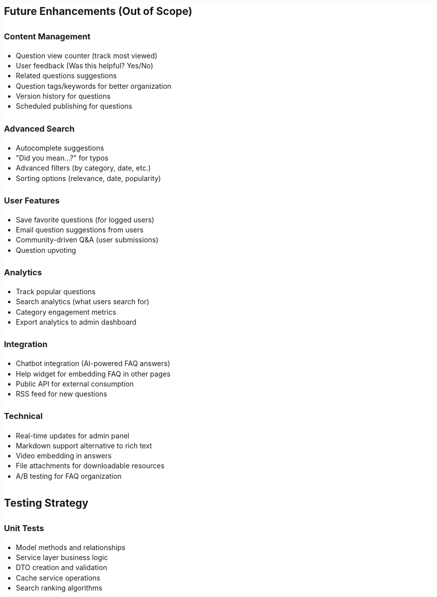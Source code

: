 ## Future Enhancements (Out of Scope)

### Content Management
- Question view counter (track most viewed)
- User feedback (Was this helpful? Yes/No)
- Related questions suggestions
- Question tags/keywords for better organization
- Version history for questions
- Scheduled publishing for questions

### Advanced Search
- Autocomplete suggestions
- "Did you mean...?" for typos
- Advanced filters (by category, date, etc.)
- Sorting options (relevance, date, popularity)

### User Features
- Save favorite questions (for logged users)
- Email question suggestions from users
- Community-driven Q&A (user submissions)
- Question upvoting

### Analytics
- Track popular questions
- Search analytics (what users search for)
- Category engagement metrics
- Export analytics to admin dashboard

### Integration
- Chatbot integration (AI-powered FAQ answers)
- Help widget for embedding FAQ in other pages
- Public API for external consumption
- RSS feed for new questions

### Technical
- Real-time updates for admin panel
- Markdown support alternative to rich text
- Video embedding in answers
- File attachments for downloadable resources
- A/B testing for FAQ organization

## Testing Strategy

### Unit Tests
- Model methods and relationships
- Service layer business logic
- DTO creation and validation
- Cache service operations
- Search ranking algorithms
